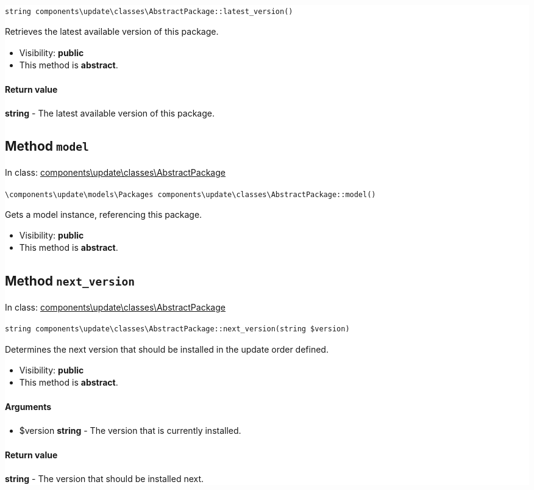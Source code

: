 ```
string components\update\classes\AbstractPackage::latest_version()
```

Retrieves the latest available version of this package.



* Visibility: **public**
* This method is **abstract**.


#### Return value

**string** - The latest available version of this package.







## Method `model`
In class: [components\update\classes\AbstractPackage](#top)

```
\components\update\models\Packages components\update\classes\AbstractPackage::model()
```

Gets a model instance, referencing this package.



* Visibility: **public**
* This method is **abstract**.






## Method `next_version`
In class: [components\update\classes\AbstractPackage](#top)

```
string components\update\classes\AbstractPackage::next_version(string $version)
```

Determines the next version that should be installed in the update order defined.



* Visibility: **public**
* This method is **abstract**.

#### Arguments

* $version **string** - The version that is currently installed.


#### Return value

**string** - The version that should be installed next.


